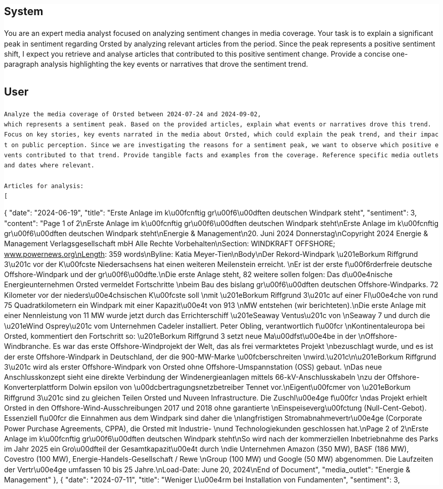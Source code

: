 ## System

You are an expert media analyst focused on analyzing sentiment changes in media coverage. 
        Your task is to explain a significant peak in sentiment regarding Orsted by analyzing relevant articles from the period. Since the peak represents a positive sentiment shift, I expect you retrieve and analyse articles that contributed to this positive sentiment change.
        Provide a concise one-paragraph analysis highlighting the key events or narratives that drove the sentiment trend.

## User


    Analyze the media coverage of Orsted between 2024-07-24 and 2024-09-02, 
    which represents a sentiment peak. Based on the provided articles, explain what events or narratives drove this trend.
    Focus on key stories, key events narrated in the media about Orsted, which could explain the peak trend, and their impact on public perception. Since we are investigating the reasons for a sentiment peak, we want to observe which positive events contributed to that trend. Provide tangible facts and examples from the coverage. Reference specific media outlets and dates where relevant.
    
    Articles for analysis:
    [
  {
    "date": "2024-06-19",
    "title": "Erste Anlage im k\u00fcnftig gr\u00f6\u00dften deutschen Windpark steht",
    "sentiment": 3,
    "content": "Page 1 of 2\nErste Anlage im k\u00fcnftig gr\u00f6\u00dften deutschen Windpark steht\nErste Anlage im k\u00fcnftig gr\u00f6\u00dften deutschen Windpark steht\nEnergie & Management\n20. Juni 2024 Donnerstag\nCopyright 2024 Energie & Management Verlagsgesellschaft mbH Alle Rechte Vorbehalten\nSection: WINDKRAFT OFFSHORE; www.powernews.org\nLength: 359 words\nByline: Katia Meyer-Tien\nBody\nDer Rekord-Windpark \u201eBorkum Riffgrund 3\u201c vor der K\u00fcste Niedersachsens hat einen weiteren Meilenstein erreicht. \nEr ist der erste f\u00f6rderfreie deutsche Offshore-Windpark und der gr\u00f6\u00dfte.\nDie erste Anlage steht, 82 weitere sollen folgen: Das d\u00e4nische Energieunternehmen Orsted vermeldet Fortschritte \nbeim Bau des bislang gr\u00f6\u00dften deutschen Offshore-Windparks. 72 Kilometer vor der nieders\u00e4chsischen K\u00fcste soll \nmit \u201eBorkum Riffgrund 3\u201c auf einer Fl\u00e4che von rund 75 Quadratkilometern ein Windpark mit einer Kapazit\u00e4t von 913 \nMW entstehen (wir berichteten).\nDie erste Anlage mit einer Nennleistung von 11 MW wurde jetzt durch das Errichterschiff \u201eSeaway Ventus\u201c von \nSeaway 7 und durch die \u201eWind Osprey\u201c vom Unternehmen Cadeler installiert. Peter Obling, verantwortlich f\u00fcr \nKontinentaleuropa bei Orsted, kommentiert den Fortschritt so: \u201eBorkum Riffgrund 3 setzt neue Ma\u00dfst\u00e4be in der \nOffshore-Windbranche. Es war das erste Offshore-Windprojekt der Welt, das als frei vermarktetes Projekt \nbezuschlagt wurde, und es ist der erste Offshore-Windpark in Deutschland, der die 900-MW-Marke \u00fcberschreiten \nwird.\u201c\n\u201eBorkum Riffgrund 3\u201c wird als erster Offshore-Windpark von Orsted ohne Offshore-Umspannstation (OSS) gebaut. \nDas neue Anschlusskonzept sieht eine direkte Verbindung der Windenergieanlagen mittels 66-kV-Anschlusskabeln \nzu der Offshore-Konverterplattform Dolwin epsilon von \u00dcbertragungsnetzbetreiber Tennet vor.\nEigent\u00fcmer von \u201eBorkum Riffgrund 3\u201c sind zu gleichen Teilen Orsted und Nuveen Infrastructure. Die Zuschl\u00e4ge f\u00fcr \ndas Projekt erhielt Orsted in den Offshore-Wind-Ausschreibungen 2017 und 2018 ohne garantierte \nEinspeiseverg\u00fctung (Null-Cent-Gebot). Essenziell f\u00fcr die Einnahmen aus dem Windpark sind daher die \nlangfristigen Stromabnahmevertr\u00e4ge (Corporate Power Purchase Agreements, CPPA), die Orsted mit Industrie- \nund Technologiekunden geschlossen hat.\nPage 2 of 2\nErste Anlage im k\u00fcnftig gr\u00f6\u00dften deutschen Windpark steht\nSo wird nach der kommerziellen Inbetriebnahme des Parks im Jahr 2025 ein Gro\u00dfteil der Gesamtkapazit\u00e4t durch \ndie Unternehmen Amazon (350 MW), BASF (186 MW), Covestro (100 MW), Energie-Handels-Gesellschaft / Rewe \nGroup (100 MW) und Google (50 MW) abgenommen. Die Laufzeiten der Vertr\u00e4ge umfassen 10 bis 25 Jahre.\nLoad-Date: June 20, 2024\nEnd of Document",
    "media_outlet": "Energie & Management"
  },
  {
    "date": "2024-07-11",
    "title": "Weniger L\u00e4rm bei Installation von Fundamenten",
    "sentiment": 3,